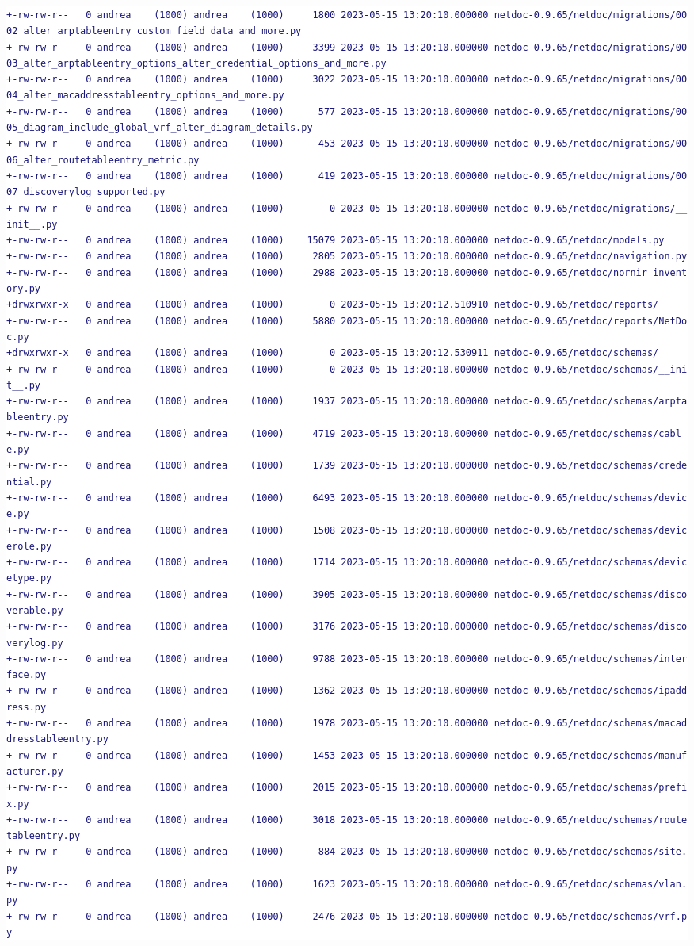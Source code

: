 ```diff
+-rw-rw-r--   0 andrea    (1000) andrea    (1000)     1800 2023-05-15 13:20:10.000000 netdoc-0.9.65/netdoc/migrations/0002_alter_arptableentry_custom_field_data_and_more.py
+-rw-rw-r--   0 andrea    (1000) andrea    (1000)     3399 2023-05-15 13:20:10.000000 netdoc-0.9.65/netdoc/migrations/0003_alter_arptableentry_options_alter_credential_options_and_more.py
+-rw-rw-r--   0 andrea    (1000) andrea    (1000)     3022 2023-05-15 13:20:10.000000 netdoc-0.9.65/netdoc/migrations/0004_alter_macaddresstableentry_options_and_more.py
+-rw-rw-r--   0 andrea    (1000) andrea    (1000)      577 2023-05-15 13:20:10.000000 netdoc-0.9.65/netdoc/migrations/0005_diagram_include_global_vrf_alter_diagram_details.py
+-rw-rw-r--   0 andrea    (1000) andrea    (1000)      453 2023-05-15 13:20:10.000000 netdoc-0.9.65/netdoc/migrations/0006_alter_routetableentry_metric.py
+-rw-rw-r--   0 andrea    (1000) andrea    (1000)      419 2023-05-15 13:20:10.000000 netdoc-0.9.65/netdoc/migrations/0007_discoverylog_supported.py
+-rw-rw-r--   0 andrea    (1000) andrea    (1000)        0 2023-05-15 13:20:10.000000 netdoc-0.9.65/netdoc/migrations/__init__.py
+-rw-rw-r--   0 andrea    (1000) andrea    (1000)    15079 2023-05-15 13:20:10.000000 netdoc-0.9.65/netdoc/models.py
+-rw-rw-r--   0 andrea    (1000) andrea    (1000)     2805 2023-05-15 13:20:10.000000 netdoc-0.9.65/netdoc/navigation.py
+-rw-rw-r--   0 andrea    (1000) andrea    (1000)     2988 2023-05-15 13:20:10.000000 netdoc-0.9.65/netdoc/nornir_inventory.py
+drwxrwxr-x   0 andrea    (1000) andrea    (1000)        0 2023-05-15 13:20:12.510910 netdoc-0.9.65/netdoc/reports/
+-rw-rw-r--   0 andrea    (1000) andrea    (1000)     5880 2023-05-15 13:20:10.000000 netdoc-0.9.65/netdoc/reports/NetDoc.py
+drwxrwxr-x   0 andrea    (1000) andrea    (1000)        0 2023-05-15 13:20:12.530911 netdoc-0.9.65/netdoc/schemas/
+-rw-rw-r--   0 andrea    (1000) andrea    (1000)        0 2023-05-15 13:20:10.000000 netdoc-0.9.65/netdoc/schemas/__init__.py
+-rw-rw-r--   0 andrea    (1000) andrea    (1000)     1937 2023-05-15 13:20:10.000000 netdoc-0.9.65/netdoc/schemas/arptableentry.py
+-rw-rw-r--   0 andrea    (1000) andrea    (1000)     4719 2023-05-15 13:20:10.000000 netdoc-0.9.65/netdoc/schemas/cable.py
+-rw-rw-r--   0 andrea    (1000) andrea    (1000)     1739 2023-05-15 13:20:10.000000 netdoc-0.9.65/netdoc/schemas/credential.py
+-rw-rw-r--   0 andrea    (1000) andrea    (1000)     6493 2023-05-15 13:20:10.000000 netdoc-0.9.65/netdoc/schemas/device.py
+-rw-rw-r--   0 andrea    (1000) andrea    (1000)     1508 2023-05-15 13:20:10.000000 netdoc-0.9.65/netdoc/schemas/devicerole.py
+-rw-rw-r--   0 andrea    (1000) andrea    (1000)     1714 2023-05-15 13:20:10.000000 netdoc-0.9.65/netdoc/schemas/devicetype.py
+-rw-rw-r--   0 andrea    (1000) andrea    (1000)     3905 2023-05-15 13:20:10.000000 netdoc-0.9.65/netdoc/schemas/discoverable.py
+-rw-rw-r--   0 andrea    (1000) andrea    (1000)     3176 2023-05-15 13:20:10.000000 netdoc-0.9.65/netdoc/schemas/discoverylog.py
+-rw-rw-r--   0 andrea    (1000) andrea    (1000)     9788 2023-05-15 13:20:10.000000 netdoc-0.9.65/netdoc/schemas/interface.py
+-rw-rw-r--   0 andrea    (1000) andrea    (1000)     1362 2023-05-15 13:20:10.000000 netdoc-0.9.65/netdoc/schemas/ipaddress.py
+-rw-rw-r--   0 andrea    (1000) andrea    (1000)     1978 2023-05-15 13:20:10.000000 netdoc-0.9.65/netdoc/schemas/macaddresstableentry.py
+-rw-rw-r--   0 andrea    (1000) andrea    (1000)     1453 2023-05-15 13:20:10.000000 netdoc-0.9.65/netdoc/schemas/manufacturer.py
+-rw-rw-r--   0 andrea    (1000) andrea    (1000)     2015 2023-05-15 13:20:10.000000 netdoc-0.9.65/netdoc/schemas/prefix.py
+-rw-rw-r--   0 andrea    (1000) andrea    (1000)     3018 2023-05-15 13:20:10.000000 netdoc-0.9.65/netdoc/schemas/routetableentry.py
+-rw-rw-r--   0 andrea    (1000) andrea    (1000)      884 2023-05-15 13:20:10.000000 netdoc-0.9.65/netdoc/schemas/site.py
+-rw-rw-r--   0 andrea    (1000) andrea    (1000)     1623 2023-05-15 13:20:10.000000 netdoc-0.9.65/netdoc/schemas/vlan.py
+-rw-rw-r--   0 andrea    (1000) andrea    (1000)     2476 2023-05-15 13:20:10.000000 netdoc-0.9.65/netdoc/schemas/vrf.py
```
